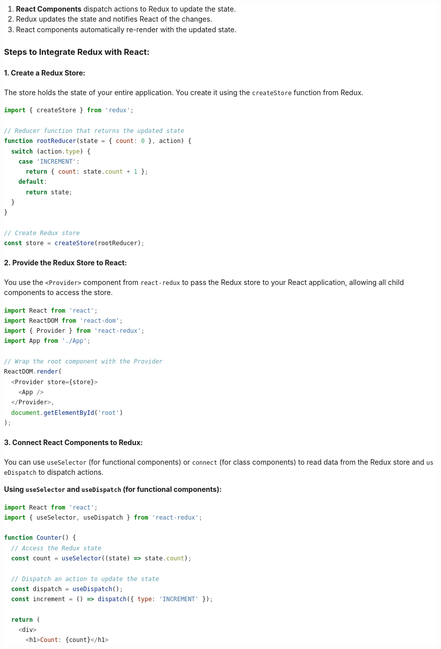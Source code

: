 1. **React Components** dispatch actions to Redux to update the state.
2. Redux updates the state and notifies React of the changes.
3. React components automatically re-render with the updated state.

### Steps to Integrate Redux with React:

#### 1. **Create a Redux Store**:
   The store holds the state of your entire application. You create it using the `createStore` function from Redux.

   ```javascript
   import { createStore } from 'redux';

   // Reducer function that returns the updated state
   function rootReducer(state = { count: 0 }, action) {
     switch (action.type) {
       case 'INCREMENT':
         return { count: state.count + 1 };
       default:
         return state;
     }
   }

   // Create Redux store
   const store = createStore(rootReducer);
   ```

#### 2. **Provide the Redux Store to React**:
   You use the `<Provider>` component from `react-redux` to pass the Redux store to your React application, allowing all child components to access the store.

   ```javascript
   import React from 'react';
   import ReactDOM from 'react-dom';
   import { Provider } from 'react-redux';
   import App from './App';

   // Wrap the root component with the Provider
   ReactDOM.render(
     <Provider store={store}>
       <App />
     </Provider>,
     document.getElementById('root')
   );
   ```

#### 3. **Connect React Components to Redux**:
   You can use `useSelector` (for functional components) or `connect` (for class components) to read data from the Redux store and `useDispatch` to dispatch actions.

   **Using `useSelector` and `useDispatch` (for functional components):**
   ```javascript
   import React from 'react';
   import { useSelector, useDispatch } from 'react-redux';

   function Counter() {
     // Access the Redux state
     const count = useSelector((state) => state.count);

     // Dispatch an action to update the state
     const dispatch = useDispatch();
     const increment = () => dispatch({ type: 'INCREMENT' });

     return (
       <div>
         <h1>Count: {count}</h1>
   ```
